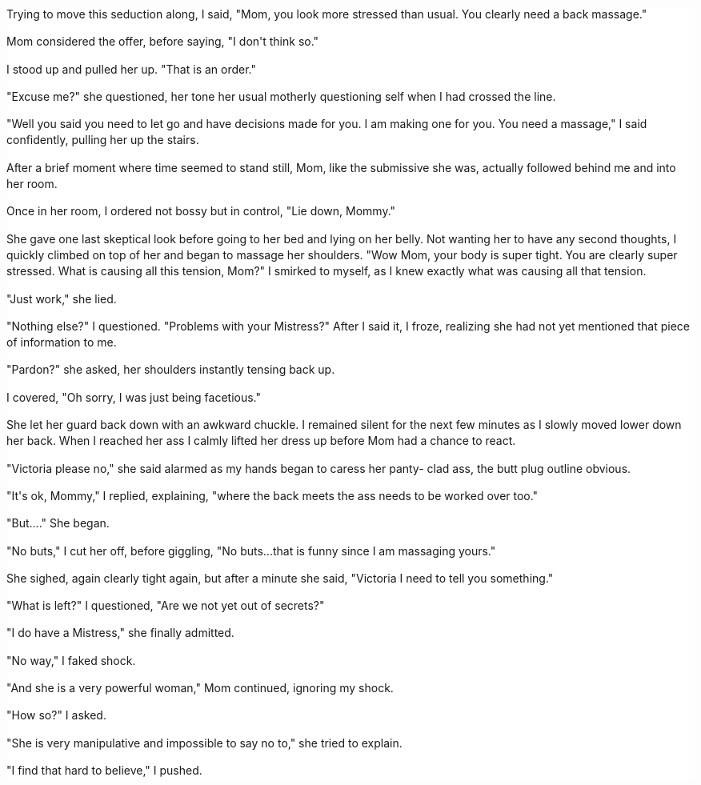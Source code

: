  Trying to move this seduction along, I said, "Mom, you look more stressed than usual. You clearly need a back massage." 

 Mom considered the offer, before saying, "I don't think so." 

 I stood up and pulled her up. "That is an order." 

 "Excuse me?" she questioned, her tone her usual motherly questioning self when I had crossed the line. 

 "Well you said you need to let go and have decisions made for you. I am making one for you. You need a massage," I said confidently, pulling her up the stairs. 

 After a brief moment where time seemed to stand still, Mom, like the submissive she was, actually followed behind me and into her room. 

 Once in her room, I ordered not bossy but in control, "Lie down, Mommy." 

 She gave one last skeptical look before going to her bed and lying on her belly. Not wanting her to have any second thoughts, I quickly climbed on top of her and began to massage her shoulders. "Wow Mom, your body is super tight. You are clearly super stressed. What is causing all this tension, Mom?" I smirked to myself, as I knew exactly what was causing all that tension. 

 "Just work," she lied. 

 "Nothing else?" I questioned. "Problems with your Mistress?" After I said it, I froze, realizing she had not yet mentioned that piece of information to me. 

 "Pardon?" she asked, her shoulders instantly tensing back up. 

 I covered, "Oh sorry, I was just being facetious." 

 She let her guard back down with an awkward chuckle. I remained silent for the next few minutes as I slowly moved lower down her back. When I reached her ass I calmly lifted her dress up before Mom had a chance to react. 

 "Victoria please no," she said alarmed as my hands began to caress her panty- clad ass, the butt plug outline obvious. 

 "It's ok, Mommy," I replied, explaining, "where the back meets the ass needs to be worked over too." 

 "But...." She began. 

 "No buts," I cut her off, before giggling, "No buts...that is funny since I am massaging yours." 

 She sighed, again clearly tight again, but after a minute she said, "Victoria I need to tell you something." 

 "What is left?" I questioned, "Are we not yet out of secrets?" 

 "I do have a Mistress," she finally admitted. 

 "No way," I faked shock. 

 "And she is a very powerful woman," Mom continued, ignoring my shock. 

 "How so?" I asked. 

 "She is very manipulative and impossible to say no to," she tried to explain. 

 "I find that hard to believe," I pushed. 
